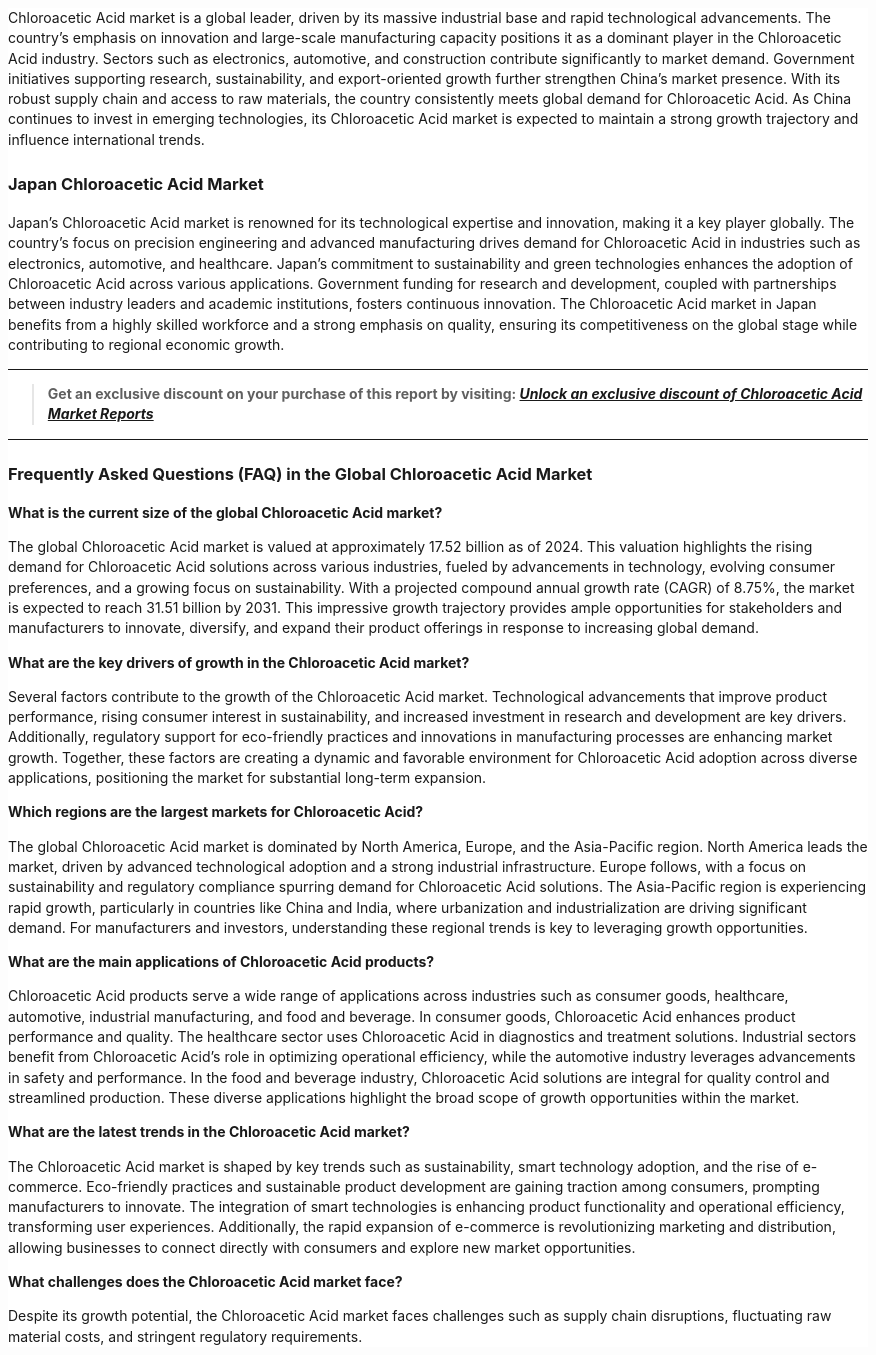Chloroacetic Acid market is a global leader, driven by its massive industrial base and rapid technological advancements. The country&rsquo;s emphasis on innovation and large-scale manufacturing capacity positions it as a dominant player in the Chloroacetic Acid industry. Sectors such as electronics, automotive, and construction contribute significantly to market demand. Government initiatives supporting research, sustainability, and export-oriented growth further strengthen China&rsquo;s market presence. With its robust supply chain and access to raw materials, the country consistently meets global demand for Chloroacetic Acid. As China continues to invest in emerging technologies, its Chloroacetic Acid market is expected to maintain a strong growth trajectory and influence international trends.</p><h3>Japan Chloroacetic Acid Market</h3><p>Japan&rsquo;s Chloroacetic Acid market is renowned for its technological expertise and innovation, making it a key player globally. The country&rsquo;s focus on precision engineering and advanced manufacturing drives demand for Chloroacetic Acid in industries such as electronics, automotive, and healthcare. Japan&rsquo;s commitment to sustainability and green technologies enhances the adoption of Chloroacetic Acid across various applications. Government funding for research and development, coupled with partnerships between industry leaders and academic institutions, fosters continuous innovation. The Chloroacetic Acid market in Japan benefits from a highly skilled workforce and a strong emphasis on quality, ensuring its competitiveness on the global stage while contributing to regional economic growth.</p><hr /><blockquote><p><strong>Get an exclusive discount on your purchase of this report by visiting: <em><a href="://marketresearchpulse.com/ask-for-discount/117747?utm_source=Github&amp;utm_medium=0116">Unlock an exclusive discount of Chloroacetic Acid Market Reports</a></em>&nbsp;</strong></p></blockquote><hr /><h3>Frequently Asked Questions (FAQ) in the Global Chloroacetic Acid Market</h3><p><strong>What is the current size of the global Chloroacetic Acid market?</strong></p><p>The global Chloroacetic Acid market is valued at approximately 17.52 billion as of 2024. This valuation highlights the rising demand for Chloroacetic Acid solutions across various industries, fueled by advancements in technology, evolving consumer preferences, and a growing focus on sustainability. With a projected compound annual growth rate (CAGR) of 8.75%, the market is expected to reach 31.51 billion by 2031. This impressive growth trajectory provides ample opportunities for stakeholders and manufacturers to innovate, diversify, and expand their product offerings in response to increasing global demand.</p><p><strong>What are the key drivers of growth in the Chloroacetic Acid market?</strong></p><p>Several factors contribute to the growth of the Chloroacetic Acid market. Technological advancements that improve product performance, rising consumer interest in sustainability, and increased investment in research and development are key drivers. Additionally, regulatory support for eco-friendly practices and innovations in manufacturing processes are enhancing market growth. Together, these factors are creating a dynamic and favorable environment for Chloroacetic Acid adoption across diverse applications, positioning the market for substantial long-term expansion.</p><p><strong>Which regions are the largest markets for Chloroacetic Acid?</strong></p><p>The global Chloroacetic Acid market is dominated by North America, Europe, and the Asia-Pacific region. North America leads the market, driven by advanced technological adoption and a strong industrial infrastructure. Europe follows, with a focus on sustainability and regulatory compliance spurring demand for Chloroacetic Acid solutions. The Asia-Pacific region is experiencing rapid growth, particularly in countries like China and India, where urbanization and industrialization are driving significant demand. For manufacturers and investors, understanding these regional trends is key to leveraging growth opportunities.</p><p><strong>What are the main applications of Chloroacetic Acid products?</strong></p><p>Chloroacetic Acid products serve a wide range of applications across industries such as consumer goods, healthcare, automotive, industrial manufacturing, and food and beverage. In consumer goods, Chloroacetic Acid enhances product performance and quality. The healthcare sector uses Chloroacetic Acid in diagnostics and treatment solutions. Industrial sectors benefit from Chloroacetic Acid&rsquo;s role in optimizing operational efficiency, while the automotive industry leverages advancements in safety and performance. In the food and beverage industry, Chloroacetic Acid solutions are integral for quality control and streamlined production. These diverse applications highlight the broad scope of growth opportunities within the market.</p><p><strong>What are the latest trends in the Chloroacetic Acid market?</strong></p><p>The Chloroacetic Acid market is shaped by key trends such as sustainability, smart technology adoption, and the rise of e-commerce. Eco-friendly practices and sustainable product development are gaining traction among consumers, prompting manufacturers to innovate. The integration of smart technologies is enhancing product functionality and operational efficiency, transforming user experiences. Additionally, the rapid expansion of e-commerce is revolutionizing marketing and distribution, allowing businesses to connect directly with consumers and explore new market opportunities.</p><p><strong>What challenges does the Chloroacetic Acid market face?</strong></p><p>Despite its growth potential, the Chloroacetic Acid market faces challenges such as supply chain disruptions, fluctuating raw material costs, and stringent regulatory requirements.